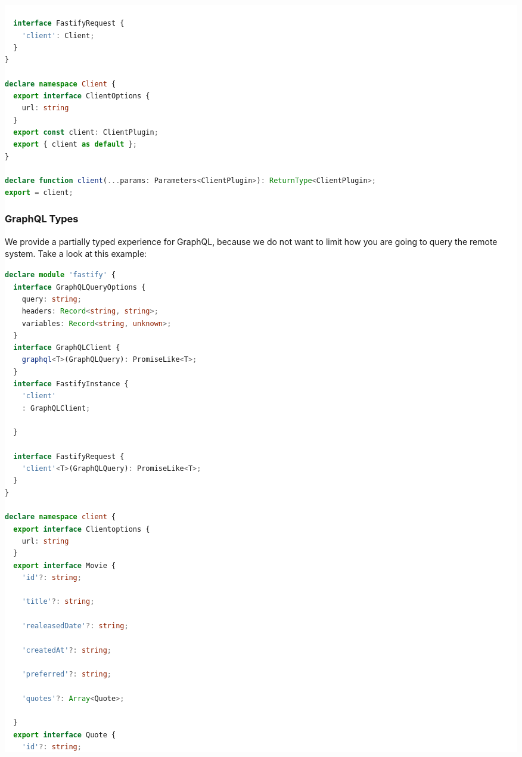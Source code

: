 ```typescript

  interface FastifyRequest {
    'client': Client;
  }
}

declare namespace Client {
  export interface ClientOptions {
    url: string
  }
  export const client: ClientPlugin;
  export { client as default };
}

declare function client(...params: Parameters<ClientPlugin>): ReturnType<ClientPlugin>;
export = client;
```

### GraphQL Types

We provide a partially typed experience for GraphQL, because we do not want to limit
how you are going to query the remote system. Take a look at this example:

```typescript
declare module 'fastify' {
  interface GraphQLQueryOptions {
    query: string;
    headers: Record<string, string>;
    variables: Record<string, unknown>;
  }
  interface GraphQLClient {
    graphql<T>(GraphQLQuery): PromiseLike<T>;
  }
  interface FastifyInstance {
    'client'
    : GraphQLClient;

  }

  interface FastifyRequest {
    'client'<T>(GraphQLQuery): PromiseLike<T>;
  }
}

declare namespace client {
  export interface Clientoptions {
    url: string
  }
  export interface Movie {
    'id'?: string;

    'title'?: string;

    'realeasedDate'?: string;

    'createdAt'?: string;

    'preferred'?: string;

    'quotes'?: Array<Quote>;

  }
  export interface Quote {
    'id'?: string;
```